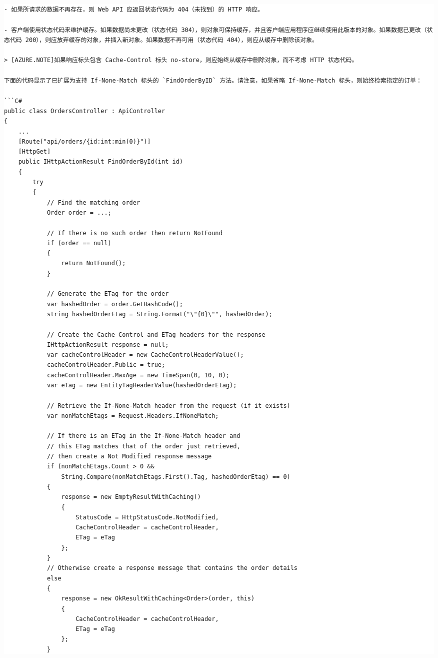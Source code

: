 	- 如果所请求的数据不再存在，则 Web API 应返回状态代码为 404（未找到）的 HTTP 响应。

	- 客户端使用状态代码来维护缓存。如果数据尚未更改（状态代码 304），则对象可保持缓存，并且客户端应用程序应继续使用此版本的对象。如果数据已更改（状态代码 200），则应放弃缓存的对象，并插入新对象。如果数据不再可用（状态代码 404），则应从缓存中删除该对象。

	> [AZURE.NOTE]如果响应标头包含 Cache-Control 标头 no-store，则应始终从缓存中删除对象，而不考虑 HTTP 状态代码。

	下面的代码显示了已扩展为支持 If-None-Match 标头的 `FindOrderByID` 方法。请注意，如果省略 If-None-Match 标头，则始终检索指定的订单：

	```C#
	public class OrdersController : ApiController
	{
   		...
    	[Route("api/orders/{id:int:min(0)}")]
    	[HttpGet]
    	public IHttpActionResult FindOrderById(int id)
        {
            try
            {
                // Find the matching order
    		    Order order = ...;

                // If there is no such order then return NotFound
                if (order == null)
                {
                    return NotFound();
                }

                // Generate the ETag for the order
                var hashedOrder = order.GetHashCode();
                string hashedOrderEtag = String.Format("\"{0}\"", hashedOrder);

                // Create the Cache-Control and ETag headers for the response
                IHttpActionResult response = null;
                var cacheControlHeader = new CacheControlHeaderValue();
                cacheControlHeader.Public = true;
                cacheControlHeader.MaxAge = new TimeSpan(0, 10, 0);
                var eTag = new EntityTagHeaderValue(hashedOrderEtag);

                // Retrieve the If-None-Match header from the request (if it exists)
                var nonMatchEtags = Request.Headers.IfNoneMatch;

                // If there is an ETag in the If-None-Match header and
                // this ETag matches that of the order just retrieved,
                // then create a Not Modified response message
                if (nonMatchEtags.Count > 0 &&
                    String.Compare(nonMatchEtags.First().Tag, hashedOrderEtag) == 0)
                {
                    response = new EmptyResultWithCaching()
                    {
                        StatusCode = HttpStatusCode.NotModified,
                        CacheControlHeader = cacheControlHeader,
                        ETag = eTag
                    };
                }
                // Otherwise create a response message that contains the order details
                else
                {
                    response = new OkResultWithCaching<Order>(order, this)
                    {
                        CacheControlHeader = cacheControlHeader,
                        ETag = eTag
                    };
                }
